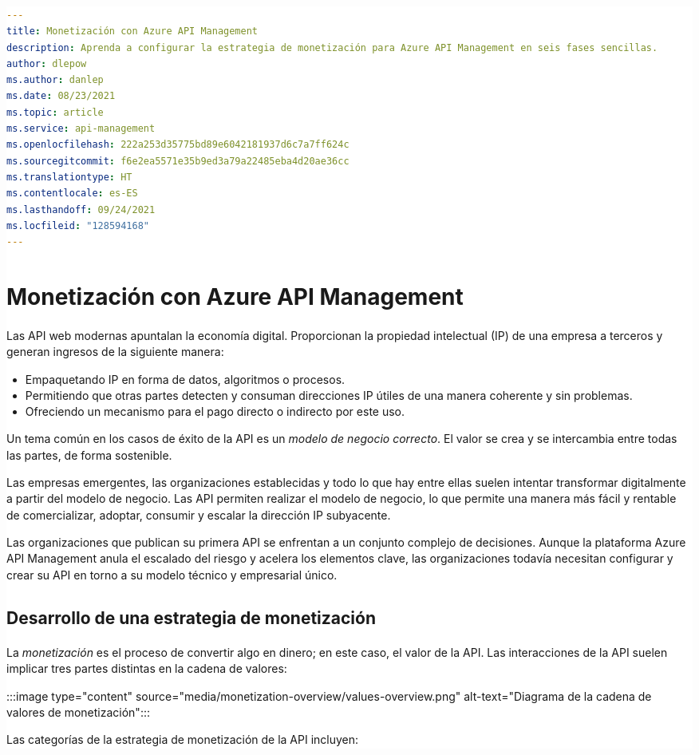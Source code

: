 ```yaml
---
title: Monetización con Azure API Management
description: Aprenda a configurar la estrategia de monetización para Azure API Management en seis fases sencillas.
author: dlepow
ms.author: danlep
ms.date: 08/23/2021
ms.topic: article
ms.service: api-management
ms.openlocfilehash: 222a253d35775bd89e6042181937d6c7a7ff624c
ms.sourcegitcommit: f6e2ea5571e35b9ed3a79a22485eba4d20ae36cc
ms.translationtype: HT
ms.contentlocale: es-ES
ms.lasthandoff: 09/24/2021
ms.locfileid: "128594168"
---
```

# <a name="monetization-with-azure-api-management"></a>Monetización con Azure API Management

Las API web modernas apuntalan la economía digital. Proporcionan la propiedad intelectual (IP) de una empresa a terceros y generan ingresos de la siguiente manera:

- Empaquetando IP en forma de datos, algoritmos o procesos.
- Permitiendo que otras partes detecten y consuman direcciones IP útiles de una manera coherente y sin problemas.
- Ofreciendo un mecanismo para el pago directo o indirecto por este uso.

Un tema común en los casos de éxito de la API es un *modelo de negocio correcto*. El valor se crea y se intercambia entre todas las partes, de forma sostenible.

Las empresas emergentes, las organizaciones establecidas y todo lo que hay entre ellas suelen intentar transformar digitalmente a partir del modelo de negocio. Las API permiten realizar el modelo de negocio, lo que permite una manera más fácil y rentable de comercializar, adoptar, consumir y escalar la dirección IP subyacente.

Las organizaciones que publican su primera API se enfrentan a un conjunto complejo de decisiones. Aunque la plataforma Azure API Management anula el escalado del riesgo y acelera los elementos clave, las organizaciones todavía necesitan configurar y crear su API en torno a su modelo técnico y empresarial único.

## <a name="developing-a-monetization-strategy"></a>Desarrollo de una estrategia de monetización

La *monetización* es el proceso de convertir algo en dinero; en este caso, el valor de la API. Las interacciones de la API suelen implicar tres partes distintas en la cadena de valores:

:::image type="content" source="media/monetization-overview/values-overview.png" alt-text="Diagrama de la cadena de valores de monetización":::

Las categorías de la estrategia de monetización de la API incluyen:
